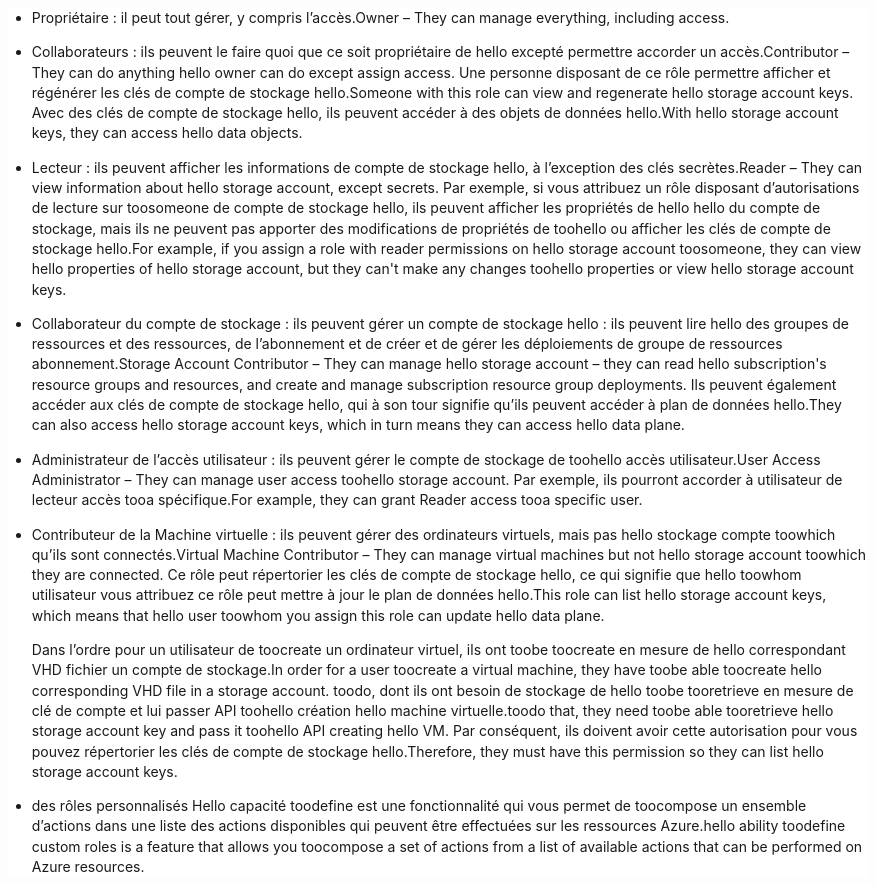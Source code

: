   * <span data-ttu-id="1e1dc-166">Propriétaire : il peut tout gérer, y compris l’accès.</span><span class="sxs-lookup"><span data-stu-id="1e1dc-166">Owner – They can manage everything, including access.</span></span>
  * <span data-ttu-id="1e1dc-167">Collaborateurs : ils peuvent le faire quoi que ce soit propriétaire de hello excepté permettre accorder un accès.</span><span class="sxs-lookup"><span data-stu-id="1e1dc-167">Contributor – They can do anything hello owner can do except assign access.</span></span> <span data-ttu-id="1e1dc-168">Une personne disposant de ce rôle permettre afficher et régénérer les clés de compte de stockage hello.</span><span class="sxs-lookup"><span data-stu-id="1e1dc-168">Someone with this role can view and regenerate hello storage account keys.</span></span> <span data-ttu-id="1e1dc-169">Avec des clés de compte de stockage hello, ils peuvent accéder à des objets de données hello.</span><span class="sxs-lookup"><span data-stu-id="1e1dc-169">With hello storage account keys, they can access hello data objects.</span></span>
  * <span data-ttu-id="1e1dc-170">Lecteur : ils peuvent afficher les informations de compte de stockage hello, à l’exception des clés secrètes.</span><span class="sxs-lookup"><span data-stu-id="1e1dc-170">Reader – They can view information about hello storage account, except secrets.</span></span> <span data-ttu-id="1e1dc-171">Par exemple, si vous attribuez un rôle disposant d’autorisations de lecture sur toosomeone de compte de stockage hello, ils peuvent afficher les propriétés de hello hello du compte de stockage, mais ils ne peuvent pas apporter des modifications de propriétés de toohello ou afficher les clés de compte de stockage hello.</span><span class="sxs-lookup"><span data-stu-id="1e1dc-171">For example, if you assign a role with reader permissions on hello storage account toosomeone, they can view hello properties of hello storage account, but they can't make any changes toohello properties or view hello storage account keys.</span></span>
  * <span data-ttu-id="1e1dc-172">Collaborateur du compte de stockage : ils peuvent gérer un compte de stockage hello : ils peuvent lire hello des groupes de ressources et des ressources, de l’abonnement et de créer et de gérer les déploiements de groupe de ressources abonnement.</span><span class="sxs-lookup"><span data-stu-id="1e1dc-172">Storage Account Contributor – They can manage hello storage account – they can read hello subscription's resource groups and resources, and create and manage subscription resource group deployments.</span></span> <span data-ttu-id="1e1dc-173">Ils peuvent également accéder aux clés de compte de stockage hello, qui à son tour signifie qu’ils peuvent accéder à plan de données hello.</span><span class="sxs-lookup"><span data-stu-id="1e1dc-173">They can also access hello storage account keys, which in turn means they can access hello data plane.</span></span>
  * <span data-ttu-id="1e1dc-174">Administrateur de l’accès utilisateur : ils peuvent gérer le compte de stockage de toohello accès utilisateur.</span><span class="sxs-lookup"><span data-stu-id="1e1dc-174">User Access Administrator – They can manage user access toohello storage account.</span></span> <span data-ttu-id="1e1dc-175">Par exemple, ils pourront accorder à utilisateur de lecteur accès tooa spécifique.</span><span class="sxs-lookup"><span data-stu-id="1e1dc-175">For example, they can grant Reader access tooa specific user.</span></span>
  * <span data-ttu-id="1e1dc-176">Contributeur de la Machine virtuelle : ils peuvent gérer des ordinateurs virtuels, mais pas hello stockage compte toowhich qu’ils sont connectés.</span><span class="sxs-lookup"><span data-stu-id="1e1dc-176">Virtual Machine Contributor – They can manage virtual machines but not hello storage account toowhich they are connected.</span></span> <span data-ttu-id="1e1dc-177">Ce rôle peut répertorier les clés de compte de stockage hello, ce qui signifie que hello toowhom utilisateur vous attribuez ce rôle peut mettre à jour le plan de données hello.</span><span class="sxs-lookup"><span data-stu-id="1e1dc-177">This role can list hello storage account keys, which means that hello user toowhom you assign this role can update hello data plane.</span></span>

    <span data-ttu-id="1e1dc-178">Dans l’ordre pour un utilisateur de toocreate un ordinateur virtuel, ils ont toobe toocreate en mesure de hello correspondant VHD fichier un compte de stockage.</span><span class="sxs-lookup"><span data-stu-id="1e1dc-178">In order for a user toocreate a virtual machine, they have toobe able toocreate hello corresponding VHD file in a storage account.</span></span> <span data-ttu-id="1e1dc-179">toodo, dont ils ont besoin de stockage de hello toobe tooretrieve en mesure de clé de compte et lui passer API toohello création hello machine virtuelle.</span><span class="sxs-lookup"><span data-stu-id="1e1dc-179">toodo that, they need toobe able tooretrieve hello storage account key and pass it toohello API creating hello VM.</span></span> <span data-ttu-id="1e1dc-180">Par conséquent, ils doivent avoir cette autorisation pour vous pouvez répertorier les clés de compte de stockage hello.</span><span class="sxs-lookup"><span data-stu-id="1e1dc-180">Therefore, they must have this permission so they can list hello storage account keys.</span></span>
* <span data-ttu-id="1e1dc-181">des rôles personnalisés Hello capacité toodefine est une fonctionnalité qui vous permet de toocompose un ensemble d’actions dans une liste des actions disponibles qui peuvent être effectuées sur les ressources Azure.</span><span class="sxs-lookup"><span data-stu-id="1e1dc-181">hello ability toodefine custom roles is a feature that allows you toocompose a set of actions from a list of available actions that can be performed on Azure resources.</span></span>